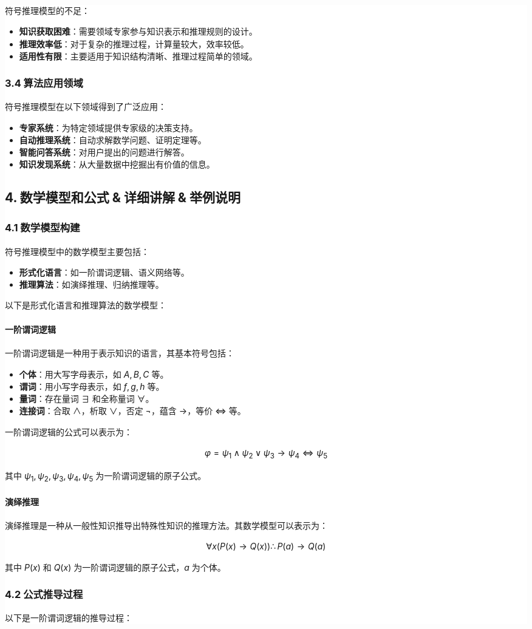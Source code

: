 符号推理模型的不足：

- **知识获取困难**：需要领域专家参与知识表示和推理规则的设计。
- **推理效率低**：对于复杂的推理过程，计算量较大，效率较低。
- **适用性有限**：主要适用于知识结构清晰、推理过程简单的领域。

### 3.4 算法应用领域

符号推理模型在以下领域得到了广泛应用：

- **专家系统**：为特定领域提供专家级的决策支持。
- **自动推理系统**：自动求解数学问题、证明定理等。
- **智能问答系统**：对用户提出的问题进行解答。
- **知识发现系统**：从大量数据中挖掘出有价值的信息。

## 4. 数学模型和公式 & 详细讲解 & 举例说明

### 4.1 数学模型构建

符号推理模型中的数学模型主要包括：

- **形式化语言**：如一阶谓词逻辑、语义网络等。
- **推理算法**：如演绎推理、归纳推理等。

以下是形式化语言和推理算法的数学模型：

#### 一阶谓词逻辑

一阶谓词逻辑是一种用于表示知识的语言，其基本符号包括：

- **个体**：用大写字母表示，如 $A, B, C$ 等。
- **谓词**：用小写字母表示，如 $f, g, h$ 等。
- **量词**：存在量词 $\exists$ 和全称量词 $\forall$。
- **连接词**：合取 $\land$，析取 $\lor$，否定 $\neg$，蕴含 $\rightarrow$，等价 $\Leftrightarrow$ 等。

一阶谓词逻辑的公式可以表示为：

$$
\varphi = \psi_1 \land \psi_2 \lor \psi_3 \rightarrow \psi_4 \Leftrightarrow \psi_5
$$

其中 $\psi_1, \psi_2, \psi_3, \psi_4, \psi_5$ 为一阶谓词逻辑的原子公式。

#### 演绎推理

演绎推理是一种从一般性知识推导出特殊性知识的推理方法。其数学模型可以表示为：

$$
\forall x (P(x) \rightarrow Q(x)) \therefore P(a) \rightarrow Q(a)
$$

其中 $P(x)$ 和 $Q(x)$ 为一阶谓词逻辑的原子公式，$a$ 为个体。

### 4.2 公式推导过程

以下是一阶谓词逻辑的推导过程：

